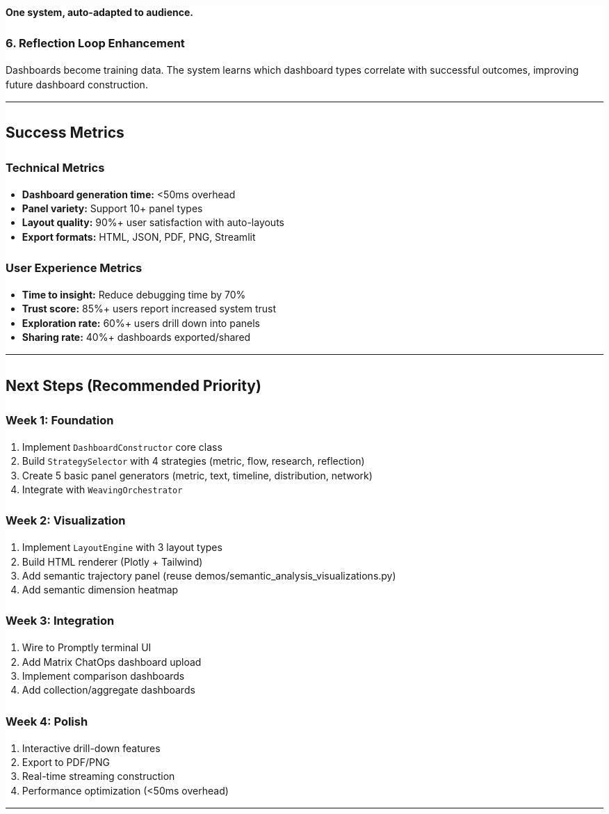 **One system, auto-adapted to audience.**

### 6. **Reflection Loop Enhancement**
Dashboards become training data. The system learns which dashboard types correlate with successful outcomes, improving future dashboard construction.

---

## Success Metrics

### Technical Metrics
- **Dashboard generation time:** <50ms overhead
- **Panel variety:** Support 10+ panel types
- **Layout quality:** 90%+ user satisfaction with auto-layouts
- **Export formats:** HTML, JSON, PDF, PNG, Streamlit

### User Experience Metrics
- **Time to insight:** Reduce debugging time by 70%
- **Trust score:** 85%+ users report increased system trust
- **Exploration rate:** 60%+ users drill down into panels
- **Sharing rate:** 40%+ dashboards exported/shared

---

## Next Steps (Recommended Priority)

### Week 1: Foundation
1. Implement `DashboardConstructor` core class
2. Build `StrategySelector` with 4 strategies (metric, flow, research, reflection)
3. Create 5 basic panel generators (metric, text, timeline, distribution, network)
4. Integrate with `WeavingOrchestrator`

### Week 2: Visualization
1. Implement `LayoutEngine` with 3 layout types
2. Build HTML renderer (Plotly + Tailwind)
3. Add semantic trajectory panel (reuse demos/semantic_analysis_visualizations.py)
4. Add semantic dimension heatmap

### Week 3: Integration
1. Wire to Promptly terminal UI
2. Add Matrix ChatOps dashboard upload
3. Implement comparison dashboards
4. Add collection/aggregate dashboards

### Week 4: Polish
1. Interactive drill-down features
2. Export to PDF/PNG
3. Real-time streaming construction
4. Performance optimization (<50ms overhead)

---